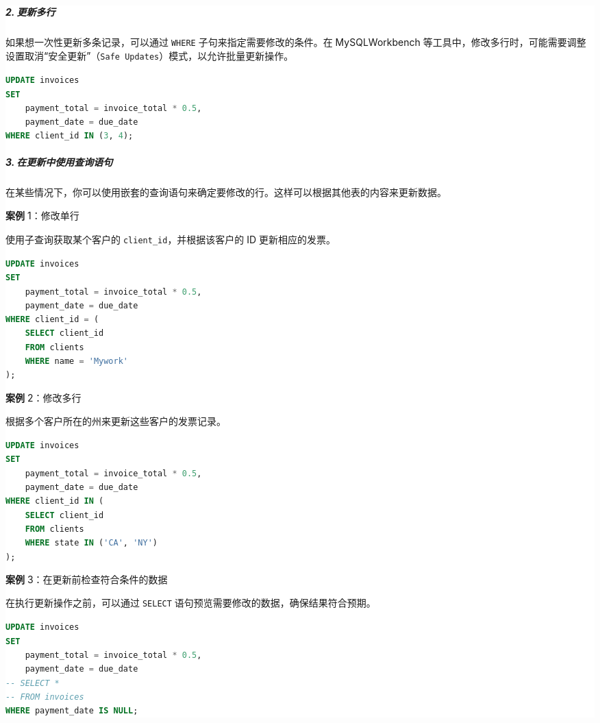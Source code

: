 ##### 2. 更新多行

如果想一次性更新多条记录，可以通过 `WHERE` 子句来指定需要修改的条件。在 MySQLWorkbench 等工具中，修改多行时，可能需要调整设置取消“安全更新”（`Safe Updates`）模式，以允许批量更新操作。

```sql
UPDATE invoices
SET
    payment_total = invoice_total * 0.5,
    payment_date = due_date
WHERE client_id IN (3, 4);
```

##### 3. 在更新中使用查询语句

在某些情况下，你可以使用嵌套的查询语句来确定要修改的行。这样可以根据其他表的内容来更新数据。

**案例** 1：修改单行

使用子查询获取某个客户的 `client_id`，并根据该客户的 ID 更新相应的发票。

```sql
UPDATE invoices
SET
    payment_total = invoice_total * 0.5,
    payment_date = due_date
WHERE client_id = (
    SELECT client_id
    FROM clients
    WHERE name = 'Mywork'
);
```

**案例** 2：修改多行

根据多个客户所在的州来更新这些客户的发票记录。

```sql
UPDATE invoices
SET
    payment_total = invoice_total * 0.5,
    payment_date = due_date
WHERE client_id IN (
    SELECT client_id
    FROM clients
    WHERE state IN ('CA', 'NY')
);
```

**案例** 3：在更新前检查符合条件的数据

在执行更新操作之前，可以通过 `SELECT` 语句预览需要修改的数据，确保结果符合预期。

```sql
UPDATE invoices
SET
    payment_total = invoice_total * 0.5,
    payment_date = due_date
-- SELECT *
-- FROM invoices
WHERE payment_date IS NULL;
```
